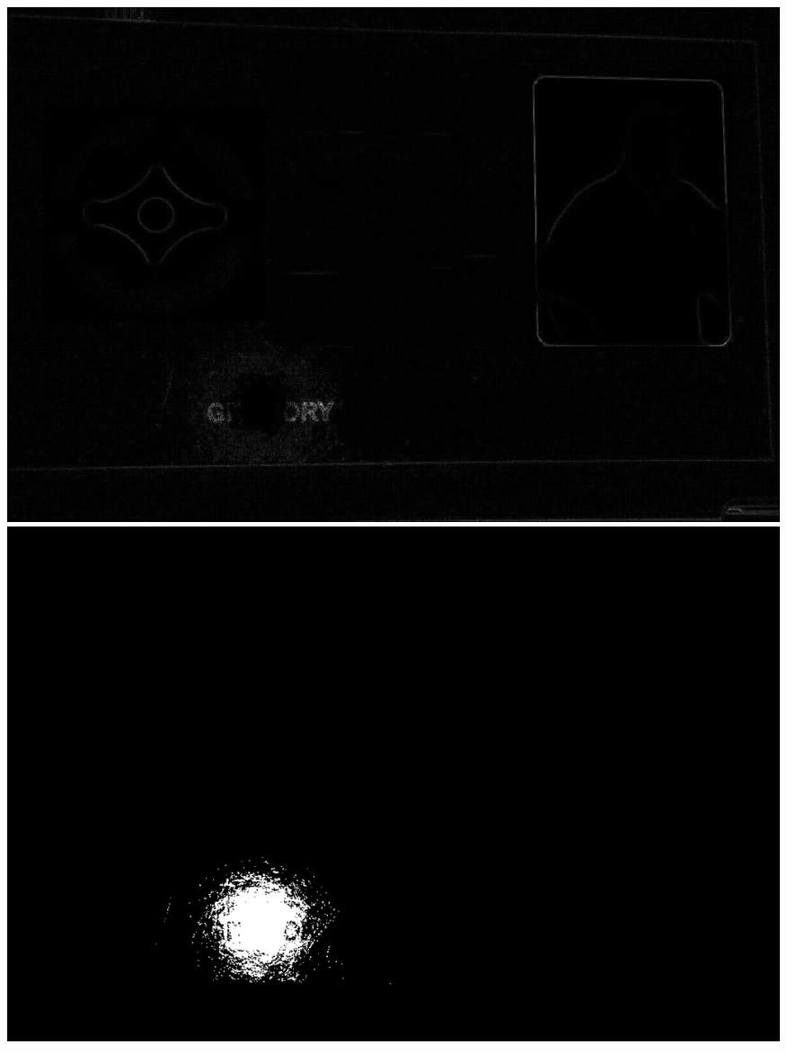 ![Heatmap Blur](docs/images/glare/0_blur_heatmap.png)
![Heatmap Glare](docs/images/glare/0_glare_heatmap.png)

